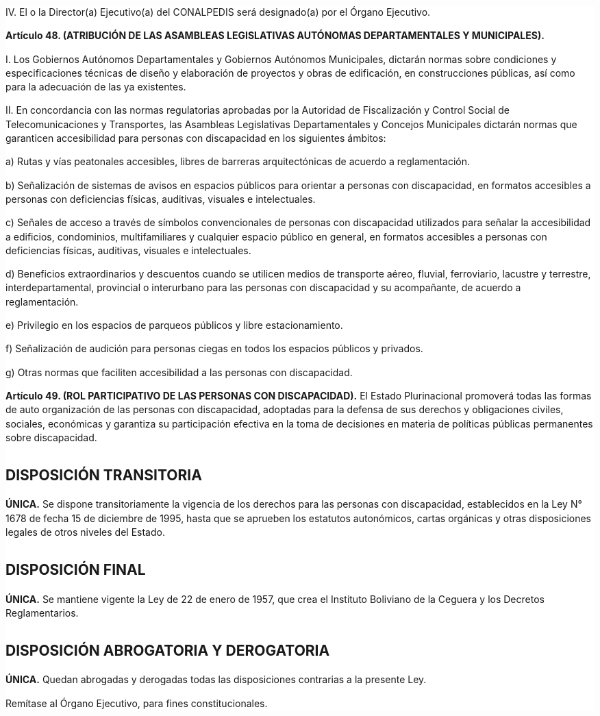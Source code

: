 IV. El o la Director(a) Ejecutivo(a) del CONALPEDIS será designado(a) por el Órgano Ejecutivo.  

**Artículo 48. (ATRIBUCIÓN DE LAS ASAMBLEAS LEGISLATIVAS AUTÓNOMAS DEPARTAMENTALES Y MUNICIPALES).**  

I. Los Gobiernos Autónomos Departamentales y Gobiernos Autónomos Municipales, dictarán normas sobre condiciones y especificaciones técnicas de diseño y elaboración de proyectos y obras de edificación, en construcciones públicas, así como para la adecuación de las ya existentes.  

II. En concordancia con las normas regulatorias aprobadas por la Autoridad de Fiscalización y Control Social de Telecomunicaciones y Transportes, las Asambleas Legislativas Departamentales y Concejos Municipales dictarán normas que garanticen accesibilidad para personas con discapacidad en los siguientes ámbitos: 

a) Rutas y vías peatonales accesibles, libres de barreras arquitectónicas de acuerdo a reglamentación. 

b) Señalización de sistemas de avisos en espacios públicos para orientar a personas con discapacidad, en formatos accesibles a personas con deficiencias físicas, auditivas, visuales e intelectuales. 

c) Señales de acceso a través de símbolos convencionales de personas con discapacidad utilizados para señalar la accesibilidad a edificios, condominios, multifamiliares y cualquier espacio público en general, en formatos accesibles a personas con deficiencias físicas, auditivas, visuales e intelectuales.  

d) Beneficios extraordinarios y descuentos cuando se utilicen medios de transporte aéreo, fluvial, ferroviario, lacustre y terrestre, interdepartamental, provincial o interurbano para las personas con discapacidad y su acompañante, de acuerdo a reglamentación.  

e) Privilegio en los espacios de parqueos públicos y libre estacionamiento.  

f) Señalización de audición para personas ciegas en todos los espacios públicos y privados.  

g) Otras normas que faciliten accesibilidad a las personas con discapacidad.  

**Artículo 49. (ROL PARTICIPATIVO DE LAS PERSONAS CON DISCAPACIDAD).** El Estado Plurinacional promoverá todas las formas de auto organización de las personas con discapacidad, adoptadas para la defensa de sus derechos y obligaciones civiles, sociales, económicas y garantiza su participación efectiva en la toma de decisiones en materia de políticas públicas permanentes sobre discapacidad.  

## DISPOSICIÓN TRANSITORIA  

**ÚNICA.** Se dispone transitoriamente la vigencia de los derechos para las personas con discapacidad, establecidos en la Ley N° 1678 de fecha 15 de diciembre de 1995, hasta que se aprueben los estatutos autonómicos, cartas orgánicas y otras disposiciones legales de otros niveles del Estado.  

## DISPOSICIÓN FINAL  

**ÚNICA.** Se mantiene vigente la Ley de 22 de enero de 1957, que crea el Instituto Boliviano de la Ceguera y los Decretos Reglamentarios.  

## DISPOSICIÓN ABROGATORIA Y DEROGATORIA  

**ÚNICA.** Quedan abrogadas y derogadas todas las disposiciones contrarias a la presente Ley.  

Remítase al Órgano Ejecutivo, para fines constitucionales.  
